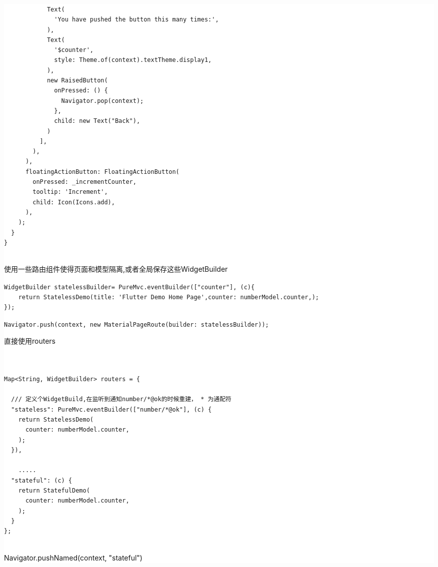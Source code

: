 ```
            Text(
              'You have pushed the button this many times:',
            ),
            Text(
              '$counter',
              style: Theme.of(context).textTheme.display1,
            ),
            new RaisedButton(
              onPressed: () {
                Navigator.pop(context);
              },
              child: new Text("Back"),
            )
          ],
        ),
      ),
      floatingActionButton: FloatingActionButton(
        onPressed: _incrementCounter,
        tooltip: 'Increment',
        child: Icon(Icons.add),
      ),
    );
  }
}


```


使用一些路由组件使得页面和模型隔离,或者全局保存这些WidgetBuilder
```
WidgetBuilder statelessBuilder= PureMvc.eventBuilder(["counter"], (c){
    return StatelessDemo(title: 'Flutter Demo Home Page',counter: numberModel.counter,);
});
```

```
Navigator.push(context, new MaterialPageRoute(builder: statelessBuilder));
```

直接使用routers


```


Map<String, WidgetBuilder> routers = {

  /// 定义个WidgetBuild,在监听到通知number/*@ok的时候重建， * 为通配符
  "stateless": PureMvc.eventBuilder(["number/*@ok"], (c) {
    return StatelessDemo(
      counter: numberModel.counter,
    );
  }),

    .....
  "stateful": (c) {
    return StatefulDemo(
      counter: numberModel.counter,
    );
  }
};


```
Navigator.pushNamed(context, "stateful")
